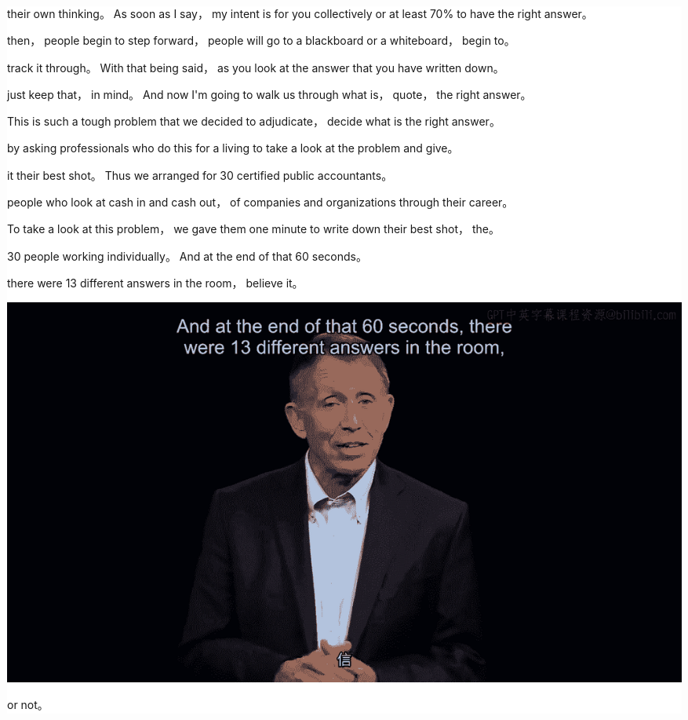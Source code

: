 their own thinking。 As soon as I say， my intent is for you collectively or at least 70% to have the right answer。

then， people begin to step forward， people will go to a blackboard or a whiteboard， begin to。

track it through。 With that being said， as you look at the answer that you have written down。

just keep that， in mind。 And now I'm going to walk us through what is， quote， the right answer。

This is such a tough problem that we decided to adjudicate， decide what is the right answer。

by asking professionals who do this for a living to take a look at the problem and give。

it their best shot。 Thus we arranged for 30 certified public accountants。

people who look at cash in and cash out， of companies and organizations through their career。

To take a look at this problem， we gave them one minute to write down their best shot， the。

30 people working individually。 And at the end of that 60 seconds。

there were 13 different answers in the room， believe it。

![](img/9ee169158de745f1e61f5291a06045f9_34.png)

or not。
